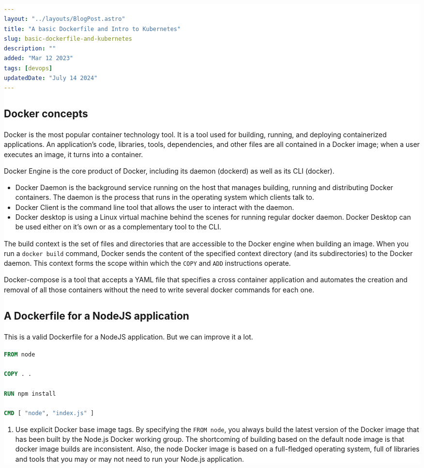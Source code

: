 ```yaml
---
layout: "../layouts/BlogPost.astro"
title: "A basic Dockerfile and Intro to Kubernetes"
slug: basic-dockerfile-and-kubernetes
description: ""
added: "Mar 12 2023"
tags: [devops]
updatedDate: "July 14 2024"
---
```


## Docker concepts
Docker is the most popular container technology tool. It is a tool used for building, running, and deploying containerized applications. An application’s code, libraries, tools, dependencies, and other files are all contained in a Docker image; when a user executes an image, it turns into a container.

Docker Engine is the core product of Docker, including its daemon (dockerd) as well as its CLI (docker).
- Docker Daemon is the background service running on the host that manages building, running and distributing Docker containers. The daemon is the process that runs in the operating system which clients talk to.
- Docker Client is the command line tool that allows the user to interact with the daemon.
- Docker desktop is using a Linux virtual machine behind the scenes for running regular docker daemon. Docker Desktop can be used either on it’s own or as a complementary tool to the CLI.

The build context is the set of files and directories that are accessible to the Docker engine when building an image. When you run a `docker build` command, Docker sends the content of the specified context directory (and its subdirectories) to the Docker daemon. This context forms the scope within which the `COPY` and `ADD` instructions operate.

Docker-compose is a tool that accepts a YAML file that specifies a cross container application and automates the creation and removal of all those containers without the need to write several docker commands for each one.

## A Dockerfile for a NodeJS application
This is a valid Dockerfile for a NodeJS application. But we can improve it a lot.

```dockerfile
FROM node

COPY . .

RUN npm install

CMD [ "node", "index.js" ]
```

1. Use explicit Docker base image tags. By specifying the `FROM node`, you always build the latest version of the Docker image that has been built by the Node.js Docker working group. The shortcoming of building based on the default node image is that docker image builds are inconsistent. Also, the node Docker image is based on a full-fledged operating system, full of libraries and tools that you may or may not need to run your Node.js application.
